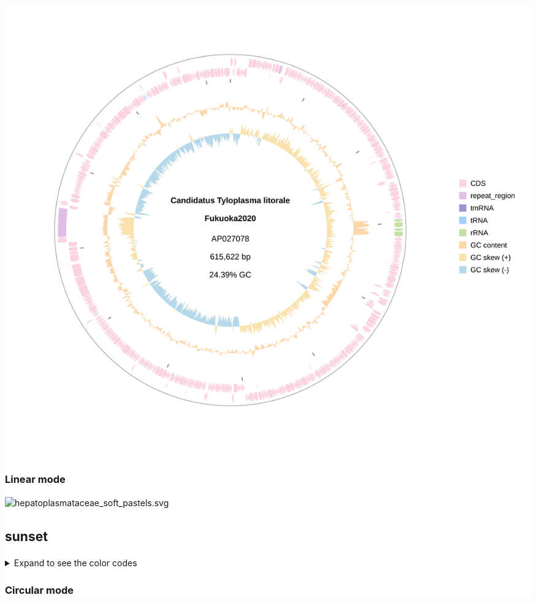 ![soft_pastels](./AP027078_tuckin_separate_strands_soft_pastels.svg)
### Linear mode
![hepatoplasmataceae_soft_pastels.svg](./hepatoplasmataceae_soft_pastels.svg)


## sunset

<details><summary>Expand to see the color codes</summary></details>

### Circular mode
